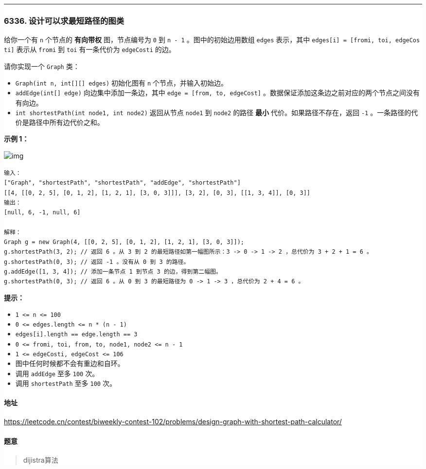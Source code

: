 ----

### 6336. 设计可以求最短路径的图类

给你一个有 `n` 个节点的 **有向带权** 图，节点编号为 `0` 到 `n - 1` 。图中的初始边用数组 `edges` 表示，其中 `edges[i] = [fromi, toi, edgeCosti]` 表示从 `fromi` 到 `toi` 有一条代价为 `edgeCosti` 的边。

请你实现一个 `Graph` 类：

- `Graph(int n, int[][] edges)` 初始化图有 `n` 个节点，并输入初始边。
- `addEdge(int[] edge)` 向边集中添加一条边，其中 `edge = [from, to, edgeCost]` 。数据保证添加这条边之前对应的两个节点之间没有有向边。
- `int shortestPath(int node1, int node2)` 返回从节点 `node1` 到 `node2` 的路径 **最小** 代价。如果路径不存在，返回 `-1` 。一条路径的代价是路径中所有边代价之和。

 

**示例 1：**

![img](https://assets.leetcode.com/uploads/2023/01/11/graph3drawio-2.png)

```
输入：
["Graph", "shortestPath", "shortestPath", "addEdge", "shortestPath"]
[[4, [[0, 2, 5], [0, 1, 2], [1, 2, 1], [3, 0, 3]]], [3, 2], [0, 3], [[1, 3, 4]], [0, 3]]
输出：
[null, 6, -1, null, 6]

解释：
Graph g = new Graph(4, [[0, 2, 5], [0, 1, 2], [1, 2, 1], [3, 0, 3]]);
g.shortestPath(3, 2); // 返回 6 。从 3 到 2 的最短路径如第一幅图所示：3 -> 0 -> 1 -> 2 ，总代价为 3 + 2 + 1 = 6 。
g.shortestPath(0, 3); // 返回 -1 。没有从 0 到 3 的路径。
g.addEdge([1, 3, 4]); // 添加一条节点 1 到节点 3 的边，得到第二幅图。
g.shortestPath(0, 3); // 返回 6 。从 0 到 3 的最短路径为 0 -> 1 -> 3 ，总代价为 2 + 4 = 6 。
```

 

**提示：**

- `1 <= n <= 100`
- `0 <= edges.length <= n * (n - 1)`
- `edges[i].length == edge.length == 3`
- `0 <= fromi, toi, from, to, node1, node2 <= n - 1`
- `1 <= edgeCosti, edgeCost <= 106`
- 图中任何时候都不会有重边和自环。
- 调用 `addEdge` 至多 `100` 次。
- 调用 `shortestPath` 至多 `100` 次。

#### 地址

https://leetcode.cn/contest/biweekly-contest-102/problems/design-graph-with-shortest-path-calculator/

#### 题意

>  dijistra算法
